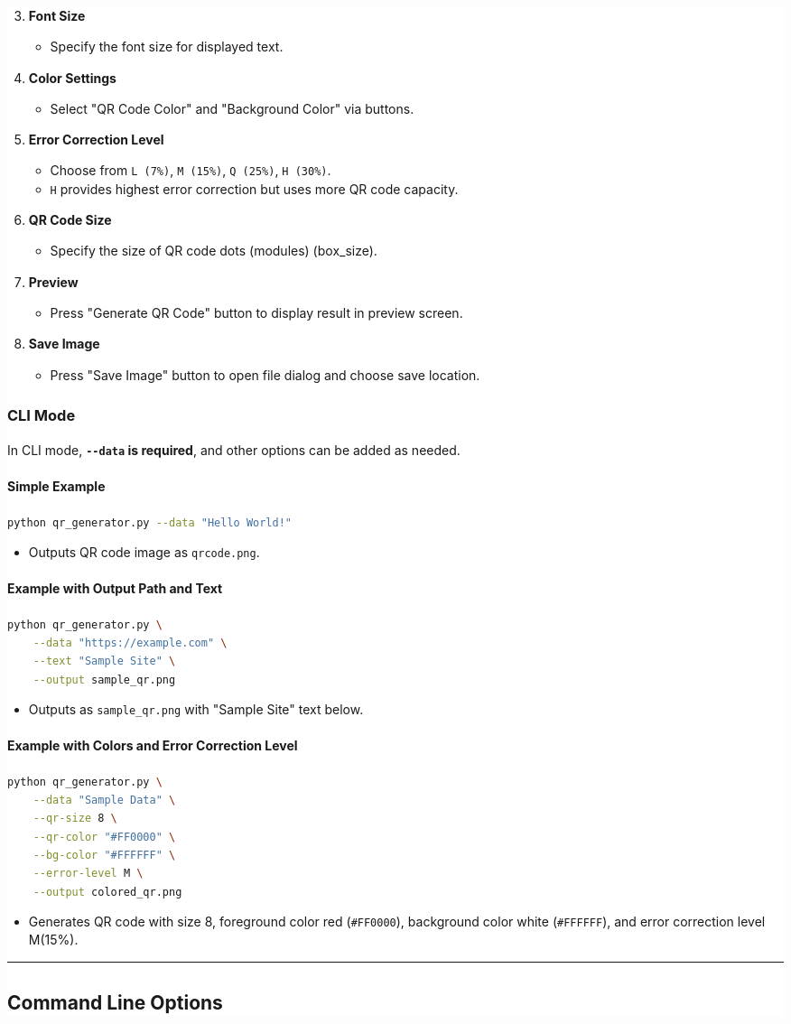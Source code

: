 3. **Font Size**
   - Specify the font size for displayed text.

4. **Color Settings**
   - Select "QR Code Color" and "Background Color" via buttons.

5. **Error Correction Level**
   - Choose from `L (7%)`, `M (15%)`, `Q (25%)`, `H (30%)`.
   - `H` provides highest error correction but uses more QR code capacity.

6. **QR Code Size**
   - Specify the size of QR code dots (modules) (box_size).

7. **Preview**
   - Press "Generate QR Code" button to display result in preview screen.

8. **Save Image**
   - Press "Save Image" button to open file dialog and choose save location.

### CLI Mode

In CLI mode, **`--data` is required**, and other options can be added as needed.

#### Simple Example

```bash
python qr_generator.py --data "Hello World!"
```
- Outputs QR code image as `qrcode.png`.

#### Example with Output Path and Text

```bash
python qr_generator.py \
    --data "https://example.com" \
    --text "Sample Site" \
    --output sample_qr.png
```
- Outputs as `sample_qr.png` with "Sample Site" text below.

#### Example with Colors and Error Correction Level

```bash
python qr_generator.py \
    --data "Sample Data" \
    --qr-size 8 \
    --qr-color "#FF0000" \
    --bg-color "#FFFFFF" \
    --error-level M \
    --output colored_qr.png
```
- Generates QR code with size 8, foreground color red (`#FF0000`), background color white (`#FFFFFF`), and error correction level M(15%).

---

## Command Line Options
